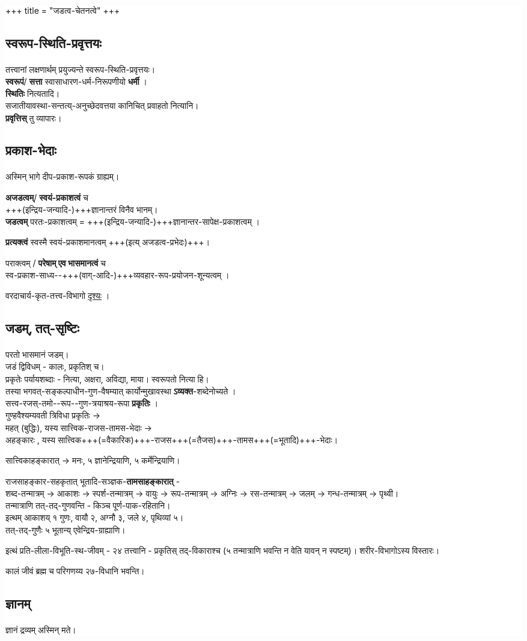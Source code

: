 +++
title = "जडत्व-चेतनत्वे"
+++

## स्वरूप-स्थिति-प्रवृत्तयः
तत्त्वानां लक्षणार्थम् प्रयुज्यन्ते स्वरूप-स्थिति-प्रवृत्तयः।  
**स्वरूपं**/ **सत्ता** स्वासाधारण-धर्म-निरूपणीयो **धर्मी** ।  
**स्थितिः** नित्यतादि।  
सजातीयावस्था-सन्तत्य्-अनुच्छेदवत्तया कानिचित् प्रवाहतो नित्यानि।  
**प्रवृत्तिस्** तु व्यापारः। 

## प्रकाश-भेदाः
अस्मिन् भागे दीप-प्रकाश-रूपकं ग्राह्यम्। 

**अजडत्वम्**/ **स्वयं-प्रकाशत्वं** च  
+++(इन्द्रिय-जन्यादि-)+++ज्ञानान्तरं विनैव भानम्।  
**जडत्वम्** परतः-प्रकाशत्वम् = +++(इन्द्रिय-जन्यादि-)+++ज्ञानान्तर-सापेक्ष-प्रकाशत्वम् ।  

**प्रत्यक्त्वं** स्वस्मै स्वयं-प्रकाशमानत्वम् +++(इत्य् अजडत्व-प्रभेदः)+++।

पराक्त्वम् / **परेषाम् एव भासमानत्वं** च  
स्व-प्रकाश-साध्य--+++(वाग्-आदि-)+++व्यवहार-रूप-प्रयोजन-शून्यत्वम् ।

वरदाचार्य-कृत-तत्त्व-विभागो [दृश्यः](/rAmAnujIyam/tattvam/navya-mangala-varadAchAryaH/tattva-vibhAgaH/) । 

## जडम्, तत्-सृष्टिः
परतो भासमानं जडम्।  
जडं द्विविधम् - कालः, प्रकृतिश् च।   
प्रकृतेः पर्यायशब्दाः - नित्या, अक्षरा, अविद्या, माया। स्वरूपतो नित्या हि।  
तस्या भगवत्-सङ्कल्पाधीन-गुण-वैषम्यात् कार्योन्मुखावस्था **ऽव्यक्त**-शब्देनोच्यते ।  
सत्त्व-रजस्-तमो--रूप--गुण-त्रयाश्रय-रूपा **प्रकृतिः** ।  
गुण्हवैश्यम्यवती त्रिविधा प्रकृतिः →  
महत् (बुद्धिः), यस्य सात्त्विक-राजस-तामस-भेदाः →  
अहङ्कारः , यस्य सात्त्विक+++(=वैकारिक)+++-राजस+++(=तैजस)+++-तामस+++(=भूतादि)+++-भेदाः।  

सात्त्विकाहङ्कारात् → मनः, ५ ज्ञानेन्द्रियाणि, ५ कर्मेन्द्रियाणि।  

राजसाहङ्कार-सहकृतात् भूतादि-सञ्ज्ञक-**तामसाहङ्कारात्** -  
शब्द-तन्मात्रम् → आकाशः → स्पर्श-तन्मात्रम् → वायुः → रूप-तन्मात्रम् → अग्निः → रस-तन्मात्रम् → जलम् → गन्ध-तन्मात्रम् → पृथ्वी।  
तन्मात्राणि तत्-तद्-गुणवन्ति - किञ्च पूर्ण-पाक-रहितानि।  
इत्थम् आकाशय् १ गुणः, वायौ २, अग्नौ ३, जले ४, पृथिव्यां ५।  
तत्-तद्-गुणैः ५ भूतान्य् एवेन्द्रिय-ग्राह्याणि। 

इत्थं प्रति-लीला-विभूति-स्थ-जीवम् - २४ तत्त्वानि - प्रकृतिस् तद्-विकाराश्च (५ तन्मात्राणि भवन्ति न वेति यावन् न स्पष्टम्)। शरीर-विभागोऽस्य विस्तारः।  

कालं जीवं ब्रह्म च परिगणय्य २७-विधानि भवन्ति।  

## ज्ञानम्
ज्ञानं द्रव्यम् अस्मिन् मते।  
